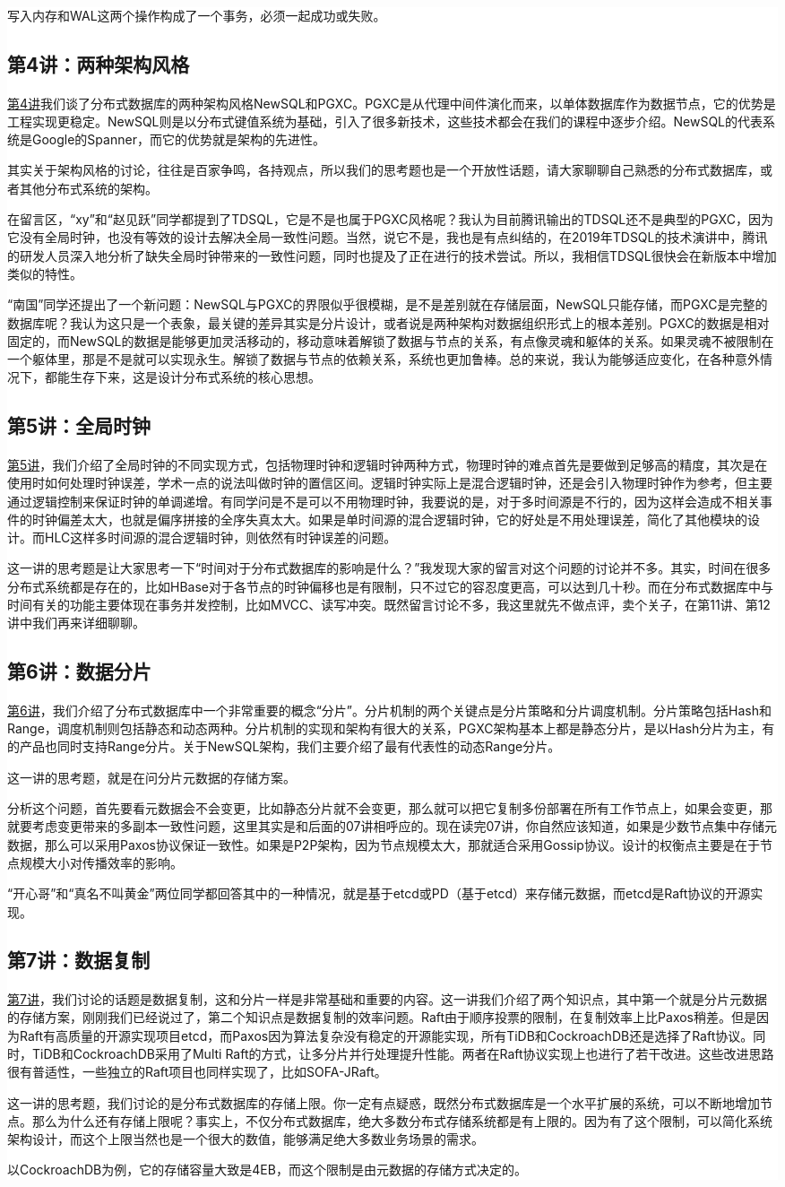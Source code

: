 写入内存和WAL这两个操作构成了一个事务，必须一起成功或失败。

## 第4讲：两种架构风格

[第4讲](https://time.geekbang.org/column/article/274200)我们谈了分布式数据库的两种架构风格NewSQL和PGXC。PGXC是从代理中间件演化而来，以单体数据库作为数据节点，它的优势是工程实现更稳定。NewSQL则是以分布式键值系统为基础，引入了很多新技术，这些技术都会在我们的课程中逐步介绍。NewSQL的代表系统是Google的Spanner，而它的优势就是架构的先进性。

其实关于架构风格的讨论，往往是百家争鸣，各持观点，所以我们的思考题也是一个开放性话题，请大家聊聊自己熟悉的分布式数据库，或者其他分布式系统的架构。

在留言区，“xy”和“赵见跃”同学都提到了TDSQL，它是不是也属于PGXC风格呢？我认为目前腾讯输出的TDSQL还不是典型的PGXC，因为它没有全局时钟，也没有等效的设计去解决全局一致性问题。当然，说它不是，我也是有点纠结的，在2019年TDSQL的技术演讲中，腾讯的研发人员深入地分析了缺失全局时钟带来的一致性问题，同时也提及了正在进行的技术尝试。所以，我相信TDSQL很快会在新版本中增加类似的特性。

“南国”同学还提出了一个新问题：NewSQL与PGXC的界限似乎很模糊，是不是差别就在存储层面，NewSQL只能存储，而PGXC是完整的数据库呢？我认为这只是一个表象，最关键的差异其实是分片设计，或者说是两种架构对数据组织形式上的根本差别。PGXC的数据是相对固定的，而NewSQL的数据是能够更加灵活移动的，移动意味着解锁了数据与节点的关系，有点像灵魂和躯体的关系。如果灵魂不被限制在一个躯体里，那是不是就可以实现永生。解锁了数据与节点的依赖关系，系统也更加鲁棒。总的来说，我认为能够适应变化，在各种意外情况下，都能生存下来，这是设计分布式系统的核心思想。

## 第5讲：全局时钟

[第5讲](https://time.geekbang.org/column/article/274908)，我们介绍了全局时钟的不同实现方式，包括物理时钟和逻辑时钟两种方式，物理时钟的难点首先是要做到足够高的精度，其次是在使用时如何处理时钟误差，学术一点的说法叫做时钟的置信区间。逻辑时钟实际上是混合逻辑时钟，还是会引入物理时钟作为参考，但主要通过逻辑控制来保证时钟的单调递增。有同学问是不是可以不用物理时钟，我要说的是，对于多时间源是不行的，因为这样会造成不相关事件的时钟偏差太大，也就是偏序拼接的全序失真太大。如果是单时间源的混合逻辑时钟，它的好处是不用处理误差，简化了其他模块的设计。而HLC这样多时间源的混合逻辑时钟，则依然有时钟误差的问题。

这一讲的思考题是让大家思考一下“时间对于分布式数据库的影响是什么？”我发现大家的留言对这个问题的讨论并不多。其实，时间在很多分布式系统都是存在的，比如HBase对于各节点的时钟偏移也是有限制，只不过它的容忍度更高，可以达到几十秒。而在分布式数据库中与时间有关的功能主要体现在事务并发控制，比如MVCC、读写冲突。既然留言讨论不多，我这里就先不做点评，卖个关子，在第11讲、第12讲中我们再来详细聊聊。

## 第6讲：数据分片

[第6讲](https://time.geekbang.org/column/article/275696)，我们介绍了分布式数据库中一个非常重要的概念“分片”。分片机制的两个关键点是分片策略和分片调度机制。分片策略包括Hash和Range，调度机制则包括静态和动态两种。分片机制的实现和架构有很大的关系，PGXC架构基本上都是静态分片，是以Hash分片为主，有的产品也同时支持Range分片。关于NewSQL架构，我们主要介绍了最有代表性的动态Range分片。

这一讲的思考题，就是在问分片元数据的存储方案。

分析这个问题，首先要看元数据会不会变更，比如静态分片就不会变更，那么就可以把它复制多份部署在所有工作节点上，如果会变更，那就要考虑变更带来的多副本一致性问题，这里其实是和后面的07讲相呼应的。现在读完07讲，你自然应该知道，如果是少数节点集中存储元数据，那么可以采用Paxos协议保证一致性。如果是P2P架构，因为节点规模太大，那就适合采用Gossip协议。设计的权衡点主要是在于节点规模大小对传播效率的影响。

“开心哥”和“真名不叫黄金”两位同学都回答其中的一种情况，就是基于etcd或PD（基于etcd）来存储元数据，而etcd是Raft协议的开源实现。

## 第7讲：数据复制

[第7讲](https://time.geekbang.org/column/article/277028)，我们讨论的话题是数据复制，这和分片一样是非常基础和重要的内容。这一讲我们介绍了两个知识点，其中第一个就是分片元数据的存储方案，刚刚我们已经说过了，第二个知识点是数据复制的效率问题。Raft由于顺序投票的限制，在复制效率上比Paxos稍差。但是因为Raft有高质量的开源实现项目etcd，而Paxos因为算法复杂没有稳定的开源能实现，所有TiDB和CockroachDB还是选择了Raft协议。同时，TiDB和CockroachDB采用了Multi Raft的方式，让多分片并行处理提升性能。两者在Raft协议实现上也进行了若干改进。这些改进思路很有普适性，一些独立的Raft项目也同样实现了，比如SOFA-JRaft。

这一讲的思考题，我们讨论的是分布式数据库的存储上限。你一定有点疑惑，既然分布式数据库是一个水平扩展的系统，可以不断地增加节点。那么为什么还有存储上限呢？事实上，不仅分布式数据库，绝大多数分布式存储系统都是有上限的。因为有了这个限制，可以简化系统架构设计，而这个上限当然也是一个很大的数值，能够满足绝大多数业务场景的需求。

以CockroachDB为例，它的存储容量大致是4EB，而这个限制是由元数据的存储方式决定的。
